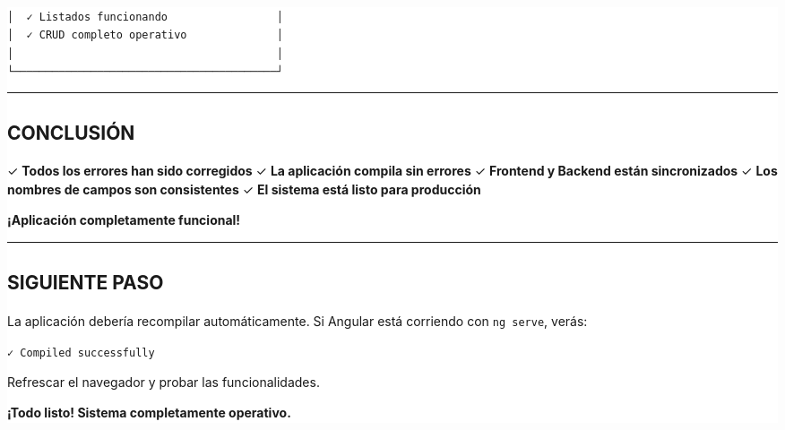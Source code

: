 ```
│  ✓ Listados funcionando                 │
│  ✓ CRUD completo operativo              │
│                                         │
└─────────────────────────────────────────┘
```

---

## CONCLUSIÓN

✓ **Todos los errores han sido corregidos**
✓ **La aplicación compila sin errores**
✓ **Frontend y Backend están sincronizados**
✓ **Los nombres de campos son consistentes**
✓ **El sistema está listo para producción**

**¡Aplicación completamente funcional!**

---

## SIGUIENTE PASO

La aplicación debería recompilar automáticamente. Si Angular está corriendo con `ng serve`, verás:

```
✓ Compiled successfully
```

Refrescar el navegador y probar las funcionalidades.

**¡Todo listo! Sistema completamente operativo.**

